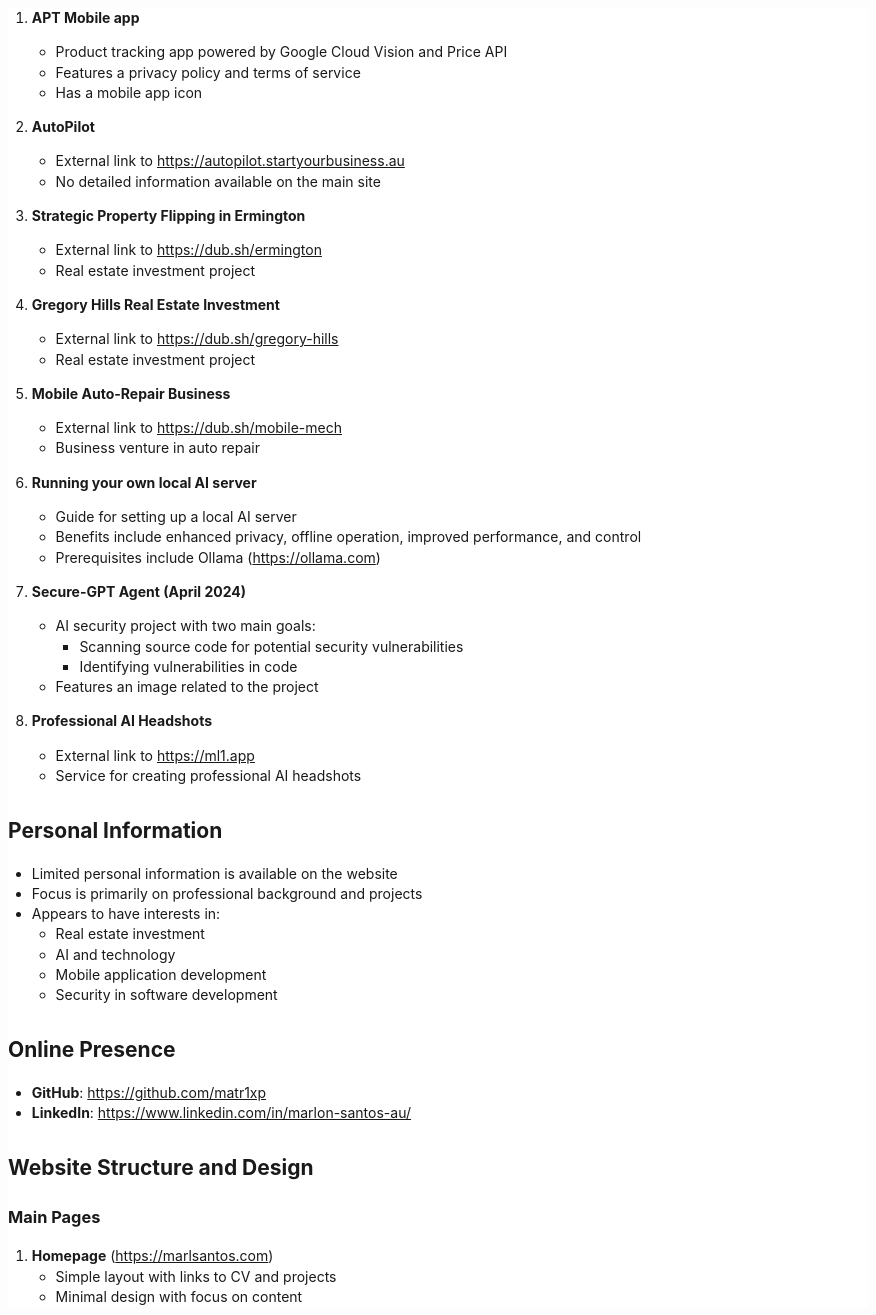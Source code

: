 1. **APT Mobile app**
   - Product tracking app powered by Google Cloud Vision and Price API
   - Features a privacy policy and terms of service
   - Has a mobile app icon

2. **AutoPilot**
   - External link to https://autopilot.startyourbusiness.au
   - No detailed information available on the main site

3. **Strategic Property Flipping in Ermington**
   - External link to https://dub.sh/ermington
   - Real estate investment project

4. **Gregory Hills Real Estate Investment**
   - External link to https://dub.sh/gregory-hills
   - Real estate investment project

5. **Mobile Auto-Repair Business**
   - External link to https://dub.sh/mobile-mech
   - Business venture in auto repair

6. **Running your own local AI server**
   - Guide for setting up a local AI server
   - Benefits include enhanced privacy, offline operation, improved performance, and control
   - Prerequisites include Ollama (https://ollama.com)

7. **Secure-GPT Agent (April 2024)**
   - AI security project with two main goals:
     - Scanning source code for potential security vulnerabilities
     - Identifying vulnerabilities in code
   - Features an image related to the project

8. **Professional AI Headshots**
   - External link to https://ml1.app
   - Service for creating professional AI headshots

## Personal Information
- Limited personal information is available on the website
- Focus is primarily on professional background and projects
- Appears to have interests in:
  - Real estate investment
  - AI and technology
  - Mobile application development
  - Security in software development

## Online Presence
- **GitHub**: https://github.com/matr1xp
- **LinkedIn**: https://www.linkedin.com/in/marlon-santos-au/

## Website Structure and Design

### Main Pages
1. **Homepage** (https://marlsantos.com)
   - Simple layout with links to CV and projects
   - Minimal design with focus on content
